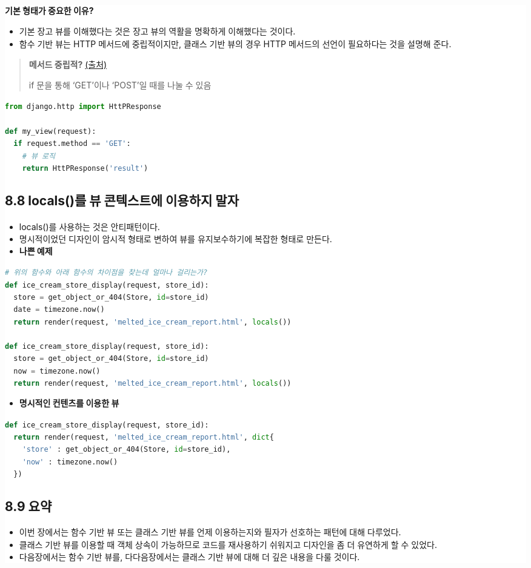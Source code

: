 
**기본 형태가 중요한 이유?**

-	기본 장고 뷰를 이해했다는 것은 장고 뷰의 역활을 명확하게 이해했다는 것이다.
-	함수 기반 뷰는 HTTP 메서드에 중립적이지만, 클래스 기반 뷰의 경우 HTTP 메서드의 선언이 필요하다는 것을 설명해 준다.

> **메서드 중립적?** [(출처)](http://unifox.tistory.com/33)
>
> if 문을 통해 ‘GET’이나 ‘POST’일 때를 나눌 수 있음

```python
from django.http import HttPResponse

def my_view(request):
  if request.method == 'GET':
    # 뷰 로직
    return HttPResponse('result')
```

8.8 locals()를 뷰 콘텍스트에 이용하지 말자
------------------------------------------

-	locals()를 사용하는 것은 안티패턴이다.
-	명시적이었던 디자인이 암시적 형태로 변하여 뷰를 유지보수하기에 복잡한 형태로 만든다.
-	**나쁜 예제**

```python
# 위의 함수와 아래 함수의 차이점을 찾는데 얼마나 걸리는가?
def ice_cream_store_display(request, store_id):
  store = get_object_or_404(Store, id=store_id)
  date = timezone.now()
  return render(request, 'melted_ice_cream_report.html', locals())

def ice_cream_store_display(request, store_id):
  store = get_object_or_404(Store, id=store_id)
  now = timezone.now()
  return render(request, 'melted_ice_cream_report.html', locals())

```

-	**명시적인 컨텐츠를 이용한 뷰**

```python
def ice_cream_store_display(request, store_id):
  return render(request, 'melted_ice_cream_report.html', dict{
    'store' : get_object_or_404(Store, id=store_id),
    'now' : timezone.now()
  })
```

8.9 요약
--------

-	이번 장에서는 함수 기반 뷰 또는 클래스 기반 뷰를 언제 이용하는지와 필자가 선호하는 패턴에 대해 다루었다.
-	클래스 기반 뷰를 이용할 때 객체 상속이 가능하므로 코드를 재사용하기 쉬워지고 디자인을 좀 더 유연하게 할 수 있었다.
-	다음장에서는 함수 기반 뷰를, 다다음장에서는 클래스 기반 뷰에 대해 더 깊은 내용을 다룰 것이다.
